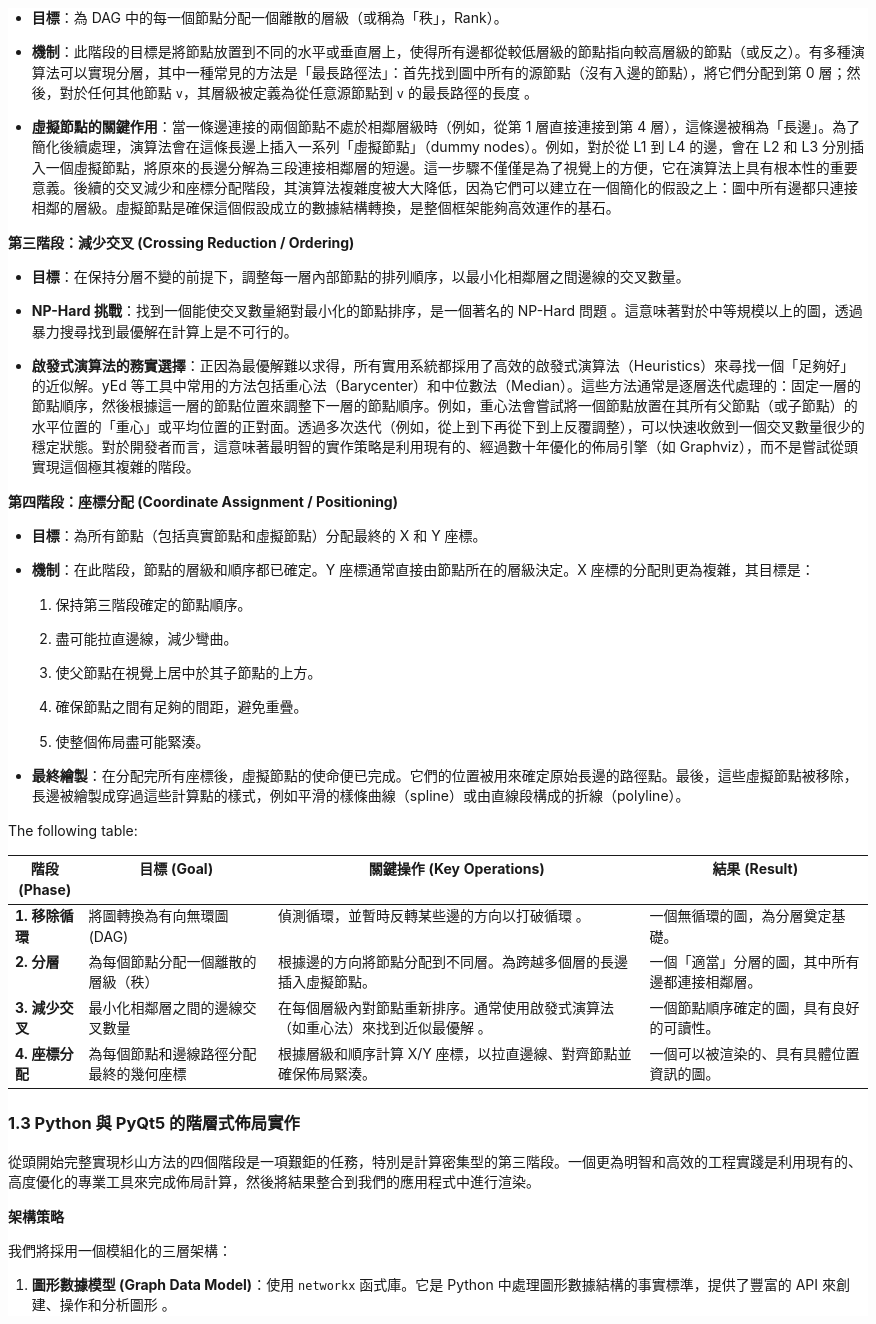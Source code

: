 - **目標**：為 DAG 中的每一個節點分配一個離散的層級（或稱為「秩」，Rank）。

- **機制**：此階段的目標是將節點放置到不同的水平或垂直層上，使得所有邊都從較低層級的節點指向較高層級的節點（或反之）。有多種演算法可以實現分層，其中一種常見的方法是「最長路徑法」：首先找到圖中所有的源節點（沒有入邊的節點），將它們分配到第 0 層；然後，對於任何其他節點 `v`，其層級被定義為從任意源節點到 `v` 的最長路徑的長度 。

- **虛擬節點的關鍵作用**：當一條邊連接的兩個節點不處於相鄰層級時（例如，從第 1 層直接連接到第 4 層），這條邊被稱為「長邊」。為了簡化後續處理，演算法會在這條長邊上插入一系列「虛擬節點」（dummy nodes）。例如，對於從 L1 到 L4 的邊，會在 L2 和 L3 分別插入一個虛擬節點，將原來的長邊分解為三段連接相鄰層的短邊。這一步驟不僅僅是為了視覺上的方便，它在演算法上具有根本性的重要意義。後續的交叉減少和座標分配階段，其演算法複雜度被大大降低，因為它們可以建立在一個簡化的假設之上：圖中所有邊都只連接相鄰的層級。虛擬節點是確保這個假設成立的數據結構轉換，是整個框架能夠高效運作的基石。

**第三階段：減少交叉 (Crossing Reduction / Ordering)**

- **目標**：在保持分層不變的前提下，調整每一層內部節點的排列順序，以最小化相鄰層之間邊線的交叉數量。

- **NP-Hard 挑戰**：找到一個能使交叉數量絕對最小化的節點排序，是一個著名的 NP-Hard 問題 。這意味著對於中等規模以上的圖，透過暴力搜尋找到最優解在計算上是不可行的。

- **啟發式演算法的務實選擇**：正因為最優解難以求得，所有實用系統都採用了高效的啟發式演算法（Heuristics）來尋找一個「足夠好」的近似解。yEd 等工具中常用的方法包括重心法（Barycenter）和中位數法（Median）。這些方法通常是逐層迭代處理的：固定一層的節點順序，然後根據這一層的節點位置來調整下一層的節點順序。例如，重心法會嘗試將一個節點放置在其所有父節點（或子節點）的水平位置的「重心」或平均位置的正對面。透過多次迭代（例如，從上到下再從下到上反覆調整），可以快速收斂到一個交叉數量很少的穩定狀態。對於開發者而言，這意味著最明智的實作策略是利用現有的、經過數十年優化的佈局引擎（如 Graphviz），而不是嘗試從頭實現這個極其複雜的階段。

**第四階段：座標分配 (Coordinate Assignment / Positioning)**

- **目標**：為所有節點（包括真實節點和虛擬節點）分配最終的 X 和 Y 座標。

- **機制**：在此階段，節點的層級和順序都已確定。Y 座標通常直接由節點所在的層級決定。X 座標的分配則更為複雜，其目標是：

   1. 保持第三階段確定的節點順序。

   2. 盡可能拉直邊線，減少彎曲。

   3. 使父節點在視覺上居中於其子節點的上方。

   4. 確保節點之間有足夠的間距，避免重疊。

   5. 使整個佈局盡可能緊湊。

- **最終繪製**：在分配完所有座標後，虛擬節點的使命便已完成。它們的位置被用來確定原始長邊的路徑點。最後，這些虛擬節點被移除，長邊被繪製成穿過這些計算點的樣式，例如平滑的樣條曲線（spline）或由直線段構成的折線（polyline）。

The following table:

| 階段 (Phase) | 目標 (Goal) | 關鍵操作 (Key Operations) | 結果 (Result) | 
|---|---|---|---|
| **1\. 移除循環** | 將圖轉換為有向無環圖 (DAG) | 偵測循環，並暫時反轉某些邊的方向以打破循環 。 | 一個無循環的圖，為分層奠定基礎。 | 
| **2\. 分層** | 為每個節點分配一個離散的層級（秩） | 根據邊的方向將節點分配到不同層。為跨越多個層的長邊插入虛擬節點。 | 一個「適當」分層的圖，其中所有邊都連接相鄰層。 | 
| **3\. 減少交叉** | 最小化相鄰層之間的邊線交叉數量 | 在每個層級內對節點重新排序。通常使用啟發式演算法（如重心法）來找到近似最優解 。 | 一個節點順序確定的圖，具有良好的可讀性。 | 
| **4\. 座標分配** | 為每個節點和邊線路徑分配最終的幾何座標 | 根據層級和順序計算 X/Y 座標，以拉直邊線、對齊節點並確保佈局緊湊。 | 一個可以被渲染的、具有具體位置資訊的圖。 | 

### **1\.3 Python 與 PyQt5 的階層式佈局實作**

從頭開始完整實現杉山方法的四個階段是一項艱鉅的任務，特別是計算密集型的第三階段。一個更為明智和高效的工程實踐是利用現有的、高度優化的專業工具來完成佈局計算，然後將結果整合到我們的應用程式中進行渲染。

**架構策略**

我們將採用一個模組化的三層架構：

1. **圖形數據模型 (Graph Data Model)**：使用 `networkx` 函式庫。它是 Python 中處理圖形數據結構的事實標準，提供了豐富的 API 來創建、操作和分析圖形 。
